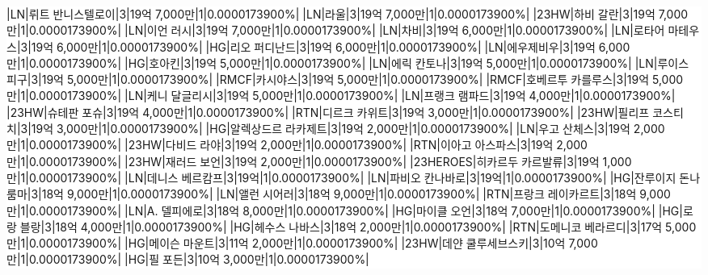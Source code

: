 |LN|뤼트 반니스텔로이|3|19억 7,000만|1|0.0000173900%|
|LN|라울|3|19억 7,000만|1|0.0000173900%|
|23HW|하비 갈란|3|19억 7,000만|1|0.0000173900%|
|LN|이언 러시|3|19억 7,000만|1|0.0000173900%|
|LN|차비|3|19억 6,000만|1|0.0000173900%|
|LN|로타어 마테우스|3|19억 6,000만|1|0.0000173900%|
|HG|리오 퍼디난드|3|19억 6,000만|1|0.0000173900%|
|LN|에우제비우|3|19억 6,000만|1|0.0000173900%|
|HG|호아킨|3|19억 5,000만|1|0.0000173900%|
|LN|에릭 칸토나|3|19억 5,000만|1|0.0000173900%|
|LN|루이스 피구|3|19억 5,000만|1|0.0000173900%|
|RMCF|카시야스|3|19억 5,000만|1|0.0000173900%|
|RMCF|호베르투 카를루스|3|19억 5,000만|1|0.0000173900%|
|LN|케니 달글리시|3|19억 5,000만|1|0.0000173900%|
|LN|프랭크 램파드|3|19억 4,000만|1|0.0000173900%|
|23HW|슈테판 포슈|3|19억 4,000만|1|0.0000173900%|
|RTN|디르크 카위트|3|19억 3,000만|1|0.0000173900%|
|23HW|필리프 코스티치|3|19억 3,000만|1|0.0000173900%|
|HG|알렉상드르 라카제트|3|19억 2,000만|1|0.0000173900%|
|LN|우고 산체스|3|19억 2,000만|1|0.0000173900%|
|23HW|다비드 라야|3|19억 2,000만|1|0.0000173900%|
|RTN|이아고 아스파스|3|19억 2,000만|1|0.0000173900%|
|23HW|재러드 보언|3|19억 2,000만|1|0.0000173900%|
|23HEROES|히카르두 카르발류|3|19억 1,000만|1|0.0000173900%|
|LN|데니스 베르캄프|3|19억|1|0.0000173900%|
|LN|파비오 칸나바로|3|19억|1|0.0000173900%|
|HG|잔루이지 돈나룸마|3|18억 9,000만|1|0.0000173900%|
|LN|앨런 시어러|3|18억 9,000만|1|0.0000173900%|
|RTN|프랑크 레이카르트|3|18억 9,000만|1|0.0000173900%|
|LN|A. 델피에로|3|18억 8,000만|1|0.0000173900%|
|HG|마이클 오언|3|18억 7,000만|1|0.0000173900%|
|HG|로랑 블랑|3|18억 4,000만|1|0.0000173900%|
|HG|헤수스 나바스|3|18억 2,000만|1|0.0000173900%|
|RTN|도메니코 베라르디|3|17억 5,000만|1|0.0000173900%|
|HG|메이슨 마운트|3|11억 2,000만|1|0.0000173900%|
|23HW|데얀 쿨루세브스키|3|10억 7,000만|1|0.0000173900%|
|HG|필 포든|3|10억 3,000만|1|0.0000173900%|